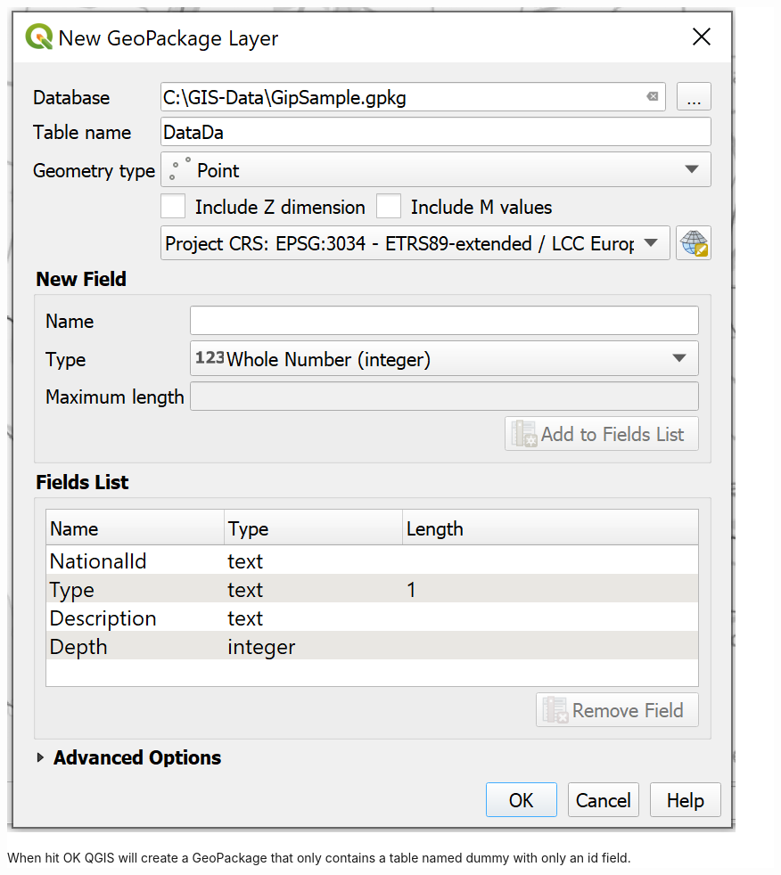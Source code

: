 ![Create new GeoPackage](../_media/QGISNewGeoPackage.png)

When hit OK QGIS will create a GeoPackage that only contains a table named dummy with only an id field.
